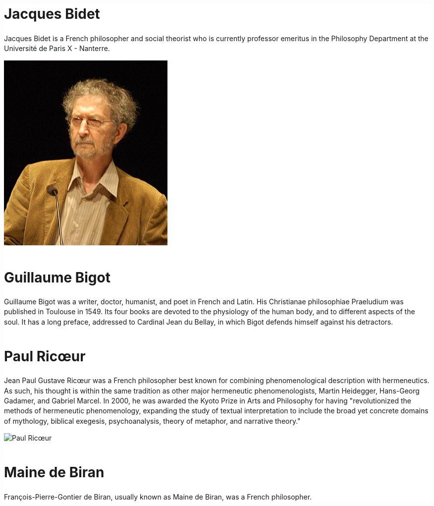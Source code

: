 # Jacques Bidet

Jacques Bidet is a French philosopher and social theorist who is currently professor emeritus in the Philosophy Department at the Université de Paris X - Nanterre.

![Jacques Bidet](jpg/Jacques_Bidet.jpg)

# Guillaume Bigot

Guillaume Bigot was a writer, doctor, humanist, and poet in French and Latin. His Christianae philosophiae Praeludium was published in Toulouse in 1549. Its four books are devoted to the physiology of the human body, and to different aspects of the soul. It has a long preface, addressed to Cardinal Jean du Bellay, in which Bigot defends himself against his detractors.

# Paul Ricœur

Jean Paul Gustave Ricœur was a French philosopher best known for combining phenomenological description with hermeneutics. As such, his thought is within the same tradition as other major hermeneutic phenomenologists, Martin Heidegger, Hans-Georg Gadamer, and Gabriel Marcel. In 2000, he was awarded the Kyoto Prize in Arts and Philosophy for having "revolutionized the methods of hermeneutic phenomenology, expanding the study of textual interpretation to include the broad yet concrete domains of mythology, biblical exegesis, psychoanalysis, theory of metaphor, and narrative theory."

![Paul Ricœur](jpg/Paul_Ricœur.jpg)

# Maine de Biran

François-Pierre-Gontier de Biran, usually known as Maine de Biran, was a French philosopher.
